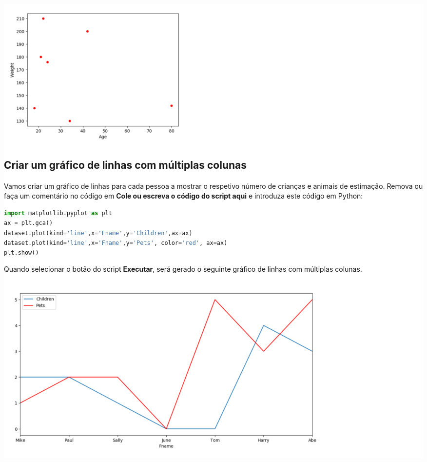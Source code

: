    ![Visualização gerada a partir do script Python](media/desktop-python-visuals/python-visuals-12.png)

## <a name="create-a-line-plot-with-multiple-columns"></a>Criar um gráfico de linhas com múltiplas colunas

 Vamos criar um gráfico de linhas para cada pessoa a mostrar o respetivo número de crianças e animais de estimação. Remova ou faça um comentário no código em **Cole ou escreva o código do script aqui** e introduza este código em Python:

 ```python
 import matplotlib.pyplot as plt 
ax = plt.gca() 
dataset.plot(kind='line',x='Fname',y='Children',ax=ax) 
dataset.plot(kind='line',x='Fname',y='Pets', color='red', ax=ax) 
plt.show() 
```

Quando selecionar o botão do script **Executar**, será gerado o seguinte gráfico de linhas com múltiplas colunas.

![Gráfico de linhas com múltiplas colunas a partir do script Python](media/desktop-python-visuals/python-visuals-13.png)
